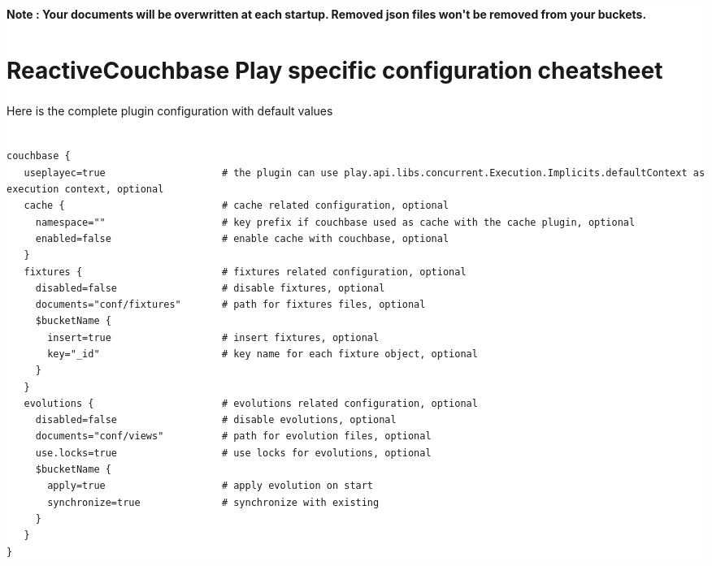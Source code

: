 **Note : Your documents will be overwritten at each startup. Removed json files won't be removed from your buckets.**

ReactiveCouchbase Play specific configuration cheatsheet
===================================

Here is the complete plugin configuration with default values

```

couchbase {
   useplayec=true                    # the plugin can use play.api.libs.concurrent.Execution.Implicits.defaultContext as execution context, optional
   cache {                           # cache related configuration, optional
     namespace=""                    # key prefix if couchbase used as cache with the cache plugin, optional
     enabled=false                   # enable cache with couchbase, optional
   }
   fixtures {                        # fixtures related configuration, optional
     disabled=false                  # disable fixtures, optional
     documents="conf/fixtures"       # path for fixtures files, optional
     $bucketName {
       insert=true                   # insert fixtures, optional
       key="_id"                     # key name for each fixture object, optional
     }
   }
   evolutions {                      # evolutions related configuration, optional
     disabled=false                  # disable evolutions, optional
     documents="conf/views"          # path for evolution files, optional
     use.locks=true                  # use locks for evolutions, optional
     $bucketName {
       apply=true                    # apply evolution on start
       synchronize=true              # synchronize with existing
     }
   }
}

```
